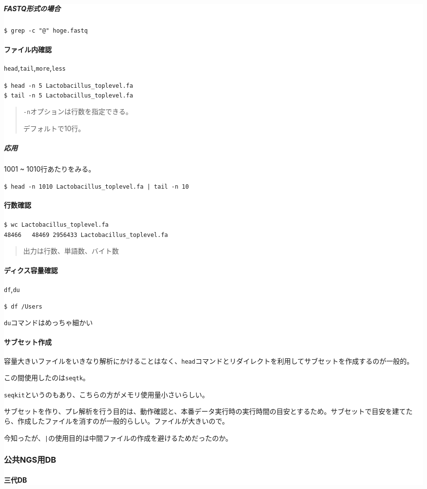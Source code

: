 ##### FASTQ形式の場合

```shell
$ grep -c "@" hoge.fastq
```

#### ファイル内確認

`head`,`tail`,`more`,`less`

```shell
$ head -n 5 Lactobacillus_toplevel.fa
$ tail -n 5 Lactobacillus_toplevel.fa
```

> `-n`オプションは行数を指定できる。
>
> デフォルトで10行。

##### 応用

1001 ~ 1010行あたりをみる。

```shell
$ head -n 1010 Lactobacillus_toplevel.fa | tail -n 10
```

#### 行数確認

```shell
$ wc Lactobacillus_toplevel.fa
48466   48469 2956433 Lactobacillus_toplevel.fa
```

> 出力は行数、単語数、バイト数

#### ディクス容量確認

`df`,`du`

```shell
$ df /Users
```

`du`コマンドはめっちゃ細かい

#### サブセット作成

容量大きいファイルをいきなり解析にかけることはなく、`head`コマンドとリダイレクトを利用してサブセットを作成するのが一般的。

この間使用したのは`seqtk`。

`seqkit`というのもあり、こちらの方がメモリ使用量小さいらしい。

サブセットを作り、プレ解析を行う目的は、動作確認と、本番データ実行時の実行時間の目安とするため。サブセットで目安を建てたら、作成したファイルを消すのが一般的らしい。ファイルが大きいので。

今知ったが、`|`の使用目的は中間ファイルの作成を避けるためだったのか。

### 公共NGS用DB

#### 三代DB
